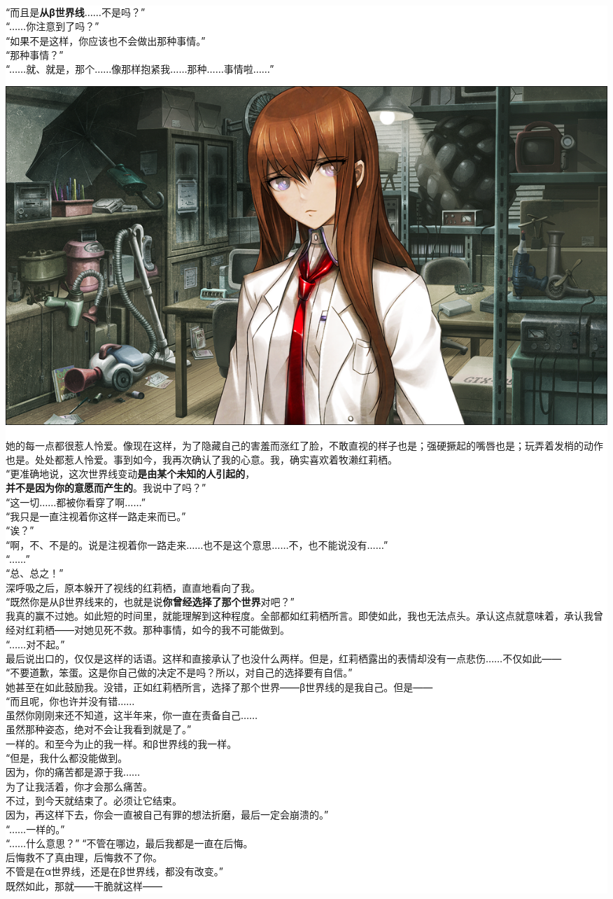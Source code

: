 “而且是**从β世界线**……不是吗？”  
“……你注意到了吗？”  
“如果不是这样，你应该也不会做出那种事情。”  
“那种事情？”  
“……就、就是，那个……像那样抱紧我……那种……事情啦……”  

![](../static/image/0095-2.png)

她的每一点都很惹人怜爱。像现在这样，为了隐藏自己的害羞而涨红了脸，不敢直视的样子也是；强硬撅起的嘴唇也是；玩弄着发梢的动作也是。处处都惹人怜爱。事到如今，我再次确认了我的心意。我，确实喜欢着牧濑红莉栖。  
“更准确地说，这次世界线变动**是由某个未知的人引起的**，  
 **并不是因为你的意愿而产生的**。我说中了吗？”  
“这一切……都被你看穿了啊……”  
“我只是一直注视着你这样一路走来而已。”  
“诶？”  
“啊，不、不是的。说是注视着你一路走来……也不是这个意思……不，也不能说没有……”  
“……”  
“总、总之！”  
深呼吸之后，原本躲开了视线的红莉栖，直直地看向了我。  
“既然你是从β世界线来的，也就是说**你曾经选择了那个世界**对吧？”  
我真的赢不过她。如此短的时间里，就能理解到这种程度。全部都如红莉栖所言。即使如此，我也无法点头。承认这点就意味着，承认我曾经对红莉栖——对她见死不救。那种事情，如今的我不可能做到。  
“……对不起。”  
最后说出口的，仅仅是这样的话语。这样和直接承认了也没什么两样。但是，红莉栖露出的表情却没有一点悲伤……不仅如此——  
“不要道歉，笨蛋。这是你自己做的决定不是吗？所以，对自己的选择要有自信。”  
她甚至在如此鼓励我。没错，正如红莉栖所言，选择了那个世界——β世界线的是我自己。但是——  
“而且呢，你也许并没有错……  
 虽然你刚刚来还不知道，这半年来，你一直在责备自己……  
 虽然那种姿态，绝对不会让我看到就是了。”  
一样的。和至今为止的我一样。和β世界线的我一样。  
“但是，我什么都没能做到。  
 因为，你的痛苦都是源于我……  
 为了让我活着，你才会那么痛苦。  
 不过，到今天就结束了。必须让它结束。  
 因为，再这样下去，你会一直被自己有罪的想法折磨，最后一定会崩溃的。”  
“……一样的。”  
“……什么意思？”
“不管在哪边，最后我都是一直在后悔。  
 后悔救不了真由理，后悔救不了你。  
 不管是在α世界线，还是在β世界线，都没有改变。”  
既然如此，那就——干脆就这样——  